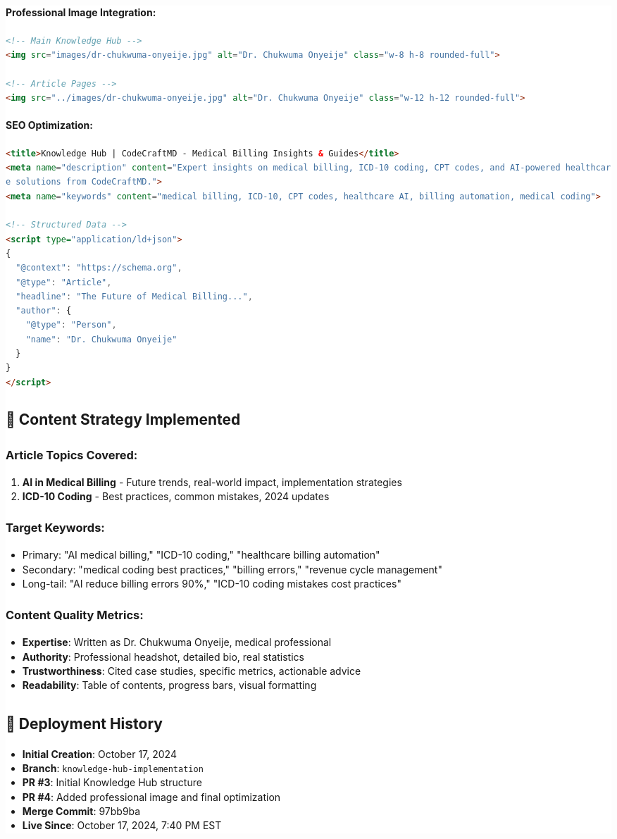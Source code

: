#### **Professional Image Integration:**
```html
<!-- Main Knowledge Hub -->
<img src="images/dr-chukwuma-onyeije.jpg" alt="Dr. Chukwuma Onyeije" class="w-8 h-8 rounded-full">

<!-- Article Pages -->
<img src="../images/dr-chukwuma-onyeije.jpg" alt="Dr. Chukwuma Onyeije" class="w-12 h-12 rounded-full">
```

#### **SEO Optimization:**
```html
<title>Knowledge Hub | CodeCraftMD - Medical Billing Insights & Guides</title>
<meta name="description" content="Expert insights on medical billing, ICD-10 coding, CPT codes, and AI-powered healthcare solutions from CodeCraftMD.">
<meta name="keywords" content="medical billing, ICD-10, CPT codes, healthcare AI, billing automation, medical coding">

<!-- Structured Data -->
<script type="application/ld+json">
{
  "@context": "https://schema.org",
  "@type": "Article",
  "headline": "The Future of Medical Billing...",
  "author": {
    "@type": "Person",
    "name": "Dr. Chukwuma Onyeije"
  }
}
</script>
```

## 🎯 **Content Strategy Implemented**

### **Article Topics Covered:**
1. **AI in Medical Billing** - Future trends, real-world impact, implementation strategies
2. **ICD-10 Coding** - Best practices, common mistakes, 2024 updates

### **Target Keywords:**
- Primary: "AI medical billing," "ICD-10 coding," "healthcare billing automation"
- Secondary: "medical coding best practices," "billing errors," "revenue cycle management"
- Long-tail: "AI reduce billing errors 90%," "ICD-10 coding mistakes cost practices"

### **Content Quality Metrics:**
- **Expertise**: Written as Dr. Chukwuma Onyeije, medical professional
- **Authority**: Professional headshot, detailed bio, real statistics
- **Trustworthiness**: Cited case studies, specific metrics, actionable advice
- **Readability**: Table of contents, progress bars, visual formatting

## 🚀 **Deployment History**
- **Initial Creation**: October 17, 2024
- **Branch**: `knowledge-hub-implementation`
- **PR #3**: Initial Knowledge Hub structure
- **PR #4**: Added professional image and final optimization
- **Merge Commit**: 97bb9ba
- **Live Since**: October 17, 2024, 7:40 PM EST
